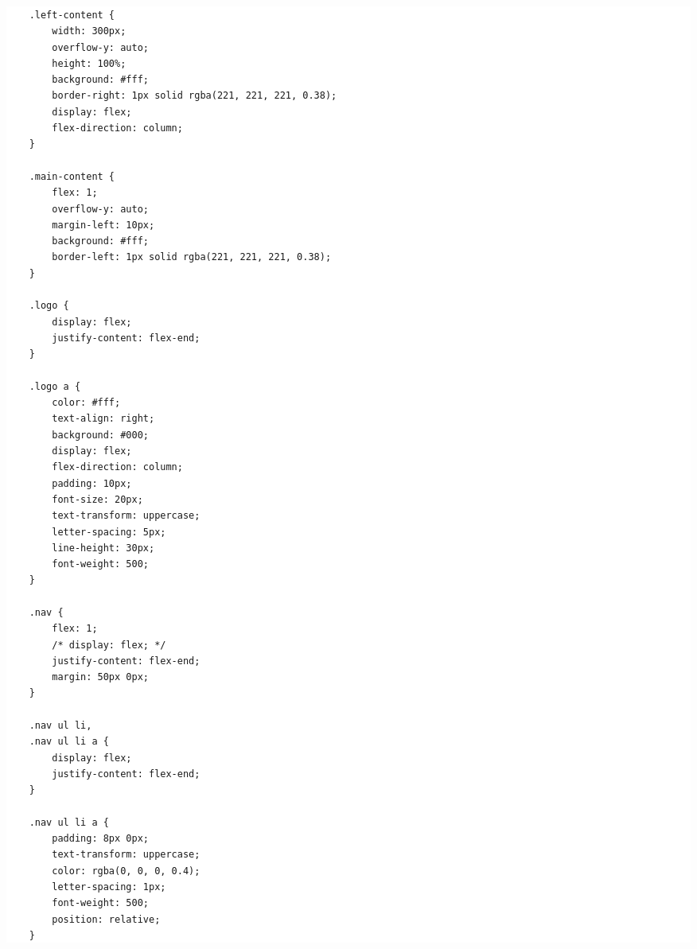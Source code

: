         .left-content {
            width: 300px;
            overflow-y: auto;
            height: 100%;
            background: #fff;
            border-right: 1px solid rgba(221, 221, 221, 0.38);
            display: flex;
            flex-direction: column;
        }

        .main-content {
            flex: 1;
            overflow-y: auto;
            margin-left: 10px;
            background: #fff;
            border-left: 1px solid rgba(221, 221, 221, 0.38);
        }

        .logo {
            display: flex;
            justify-content: flex-end;
        }

        .logo a {
            color: #fff;
            text-align: right;
            background: #000;
            display: flex;
            flex-direction: column;
            padding: 10px;
            font-size: 20px;
            text-transform: uppercase;
            letter-spacing: 5px;
            line-height: 30px;
            font-weight: 500;
        }

        .nav {
            flex: 1;
            /* display: flex; */
            justify-content: flex-end;
            margin: 50px 0px;
        }

        .nav ul li,
        .nav ul li a {
            display: flex;
            justify-content: flex-end;
        }

        .nav ul li a {
            padding: 8px 0px;
            text-transform: uppercase;
            color: rgba(0, 0, 0, 0.4);
            letter-spacing: 1px;
            font-weight: 500;
            position: relative;
        }
